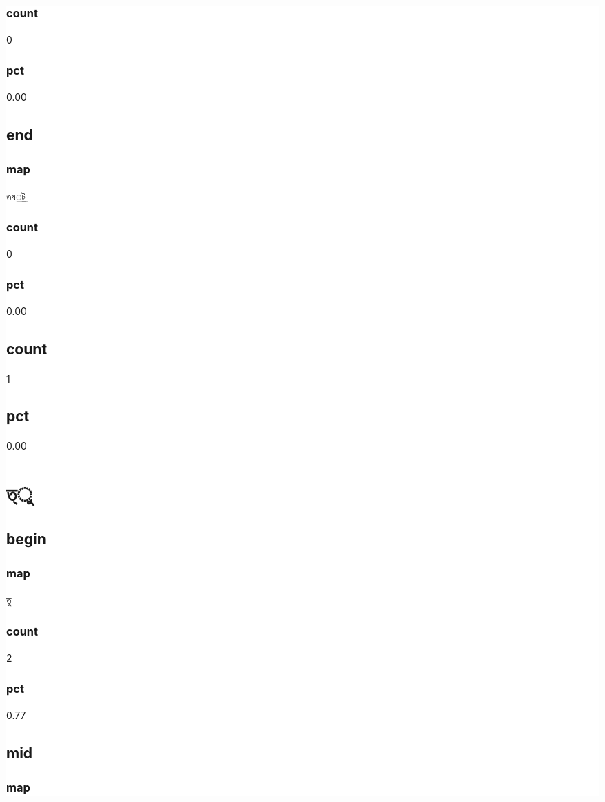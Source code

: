 ### count

0

### pct

0.00

## end

### map

তষ꯭ট

### count

0

### pct

0.00

## count

1

## pct

0.00

# ত্ু

## begin

### map

তু

### count

2

### pct

0.77

## mid

### map
